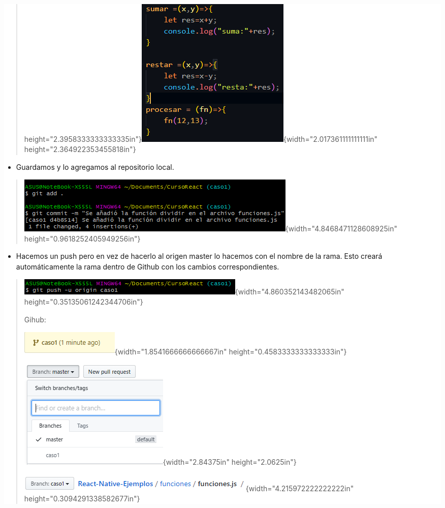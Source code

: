 > height="2.3958333333333335in"}![](.//media/image50.png){width="2.017361111111111in"
> height="2.364922353455818in"}

-   Guardamos y lo agregamos al repositorio local.

> ![](.//media/image51.png){width="4.8468471128608925in"
> height="0.9618252405949256in"}

-   Hacemos un push pero en vez de hacerlo al origen master lo hacemos
    con el nombre de la rama. Esto creará automáticamente la rama dentro
    de Github con los cambios correspondientes.

> ![](.//media/image52.png){width="4.860352143482065in"
> height="0.35135061242344706in"}
>
> Gihub:
>
> ![](.//media/image53.png){width="1.8541666666666667in"
> height="0.4583333333333333in"}
>
> ![](.//media/image54.png){width="2.84375in" height="2.0625in"}
>
> ![](.//media/image55.png){width="4.215972222222222in"
> height="0.3094291338582677in"}
>